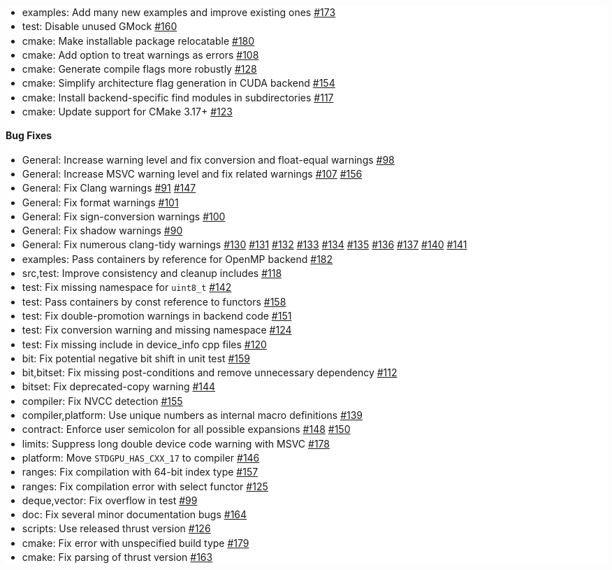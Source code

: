 - examples: Add many new examples and improve existing ones [\#173](https://github.com/stotko/stdgpu/pull/173)
- test: Disable unused GMock [\#160](https://github.com/stotko/stdgpu/pull/160)
- cmake: Make installable package relocatable [\#180](https://github.com/stotko/stdgpu/pull/180)
- cmake: Add option to treat warnings as errors [\#108](https://github.com/stotko/stdgpu/pull/108)
- cmake: Generate compile flags more robustly [\#128](https://github.com/stotko/stdgpu/pull/128)
- cmake: Simplify architecture flag generation in CUDA backend [\#154](https://github.com/stotko/stdgpu/pull/154)
- cmake: Install backend-specific find modules in subdirectories [\#117](https://github.com/stotko/stdgpu/pull/117)
- cmake: Update support for CMake 3.17+ [\#123](https://github.com/stotko/stdgpu/pull/123)

**Bug Fixes**

- General: Increase warning level and fix conversion and float-equal warnings [\#98](https://github.com/stotko/stdgpu/pull/98)
- General: Increase MSVC warning level and fix related warnings [\#107](https://github.com/stotko/stdgpu/pull/107) [\#156](https://github.com/stotko/stdgpu/pull/156)
- General: Fix Clang warnings [\#91](https://github.com/stotko/stdgpu/pull/91) [\#147](https://github.com/stotko/stdgpu/pull/147)
- General: Fix format warnings [\#101](https://github.com/stotko/stdgpu/pull/101)
- General: Fix sign-conversion warnings [\#100](https://github.com/stotko/stdgpu/pull/100)
- General: Fix shadow warnings [\#90](https://github.com/stotko/stdgpu/pull/90)
- General: Fix numerous clang-tidy warnings [\#130](https://github.com/stotko/stdgpu/pull/130) [\#131](https://github.com/stotko/stdgpu/pull/131) [\#132](https://github.com/stotko/stdgpu/pull/132) [\#133](https://github.com/stotko/stdgpu/pull/133) [\#134](https://github.com/stotko/stdgpu/pull/134) [\#135](https://github.com/stotko/stdgpu/pull/135) [\#136](https://github.com/stotko/stdgpu/pull/136) [\#137](https://github.com/stotko/stdgpu/pull/137) [\#140](https://github.com/stotko/stdgpu/pull/140) [\#141](https://github.com/stotko/stdgpu/pull/141)
- examples: Pass containers by reference for OpenMP backend [\#182](https://github.com/stotko/stdgpu/pull/182)
- src,test: Improve consistency and cleanup includes [\#118](https://github.com/stotko/stdgpu/pull/118)
- test: Fix missing namespace for `uint8_t` [\#142](https://github.com/stotko/stdgpu/pull/142)
- test: Pass containers by const reference to functors [\#158](https://github.com/stotko/stdgpu/pull/158)
- test: Fix double-promotion warnings in backend code [\#151](https://github.com/stotko/stdgpu/pull/151)
- test: Fix conversion warning and missing namespace [\#124](https://github.com/stotko/stdgpu/pull/124)
- test: Fix missing include in device_info cpp files [\#120](https://github.com/stotko/stdgpu/pull/120)
- bit: Fix potential negative bit shift in unit test [\#159](https://github.com/stotko/stdgpu/pull/159)
- bit,bitset: Fix missing post-conditions and remove unnecessary dependency [\#112](https://github.com/stotko/stdgpu/pull/112)
- bitset: Fix deprecated-copy warning [\#144](https://github.com/stotko/stdgpu/pull/144)
- compiler: Fix NVCC detection [\#155](https://github.com/stotko/stdgpu/pull/155)
- compiler,platform: Use unique numbers as internal macro definitions [\#139](https://github.com/stotko/stdgpu/pull/139)
- contract: Enforce user semicolon for all possible expansions [\#148](https://github.com/stotko/stdgpu/pull/148) [\#150](https://github.com/stotko/stdgpu/pull/150)
- limits: Suppress long double device code warning with MSVC [\#178](https://github.com/stotko/stdgpu/pull/178)
- platform: Move `STDGPU_HAS_CXX_17` to compiler [\#146](https://github.com/stotko/stdgpu/pull/146)
- ranges: Fix compilation with 64-bit index type [\#157](https://github.com/stotko/stdgpu/pull/157)
- ranges: Fix compilation error with select functor [\#125](https://github.com/stotko/stdgpu/pull/125)
- deque,vector: Fix overflow in test [\#99](https://github.com/stotko/stdgpu/pull/99)
- doc: Fix several minor documentation bugs [\#164](https://github.com/stotko/stdgpu/pull/164)
- scripts: Use released thrust version [\#126](https://github.com/stotko/stdgpu/pull/126)
- cmake: Fix error with unspecified build type [\#179](https://github.com/stotko/stdgpu/pull/179)
- cmake: Fix parsing of thrust version [\#163](https://github.com/stotko/stdgpu/pull/163)